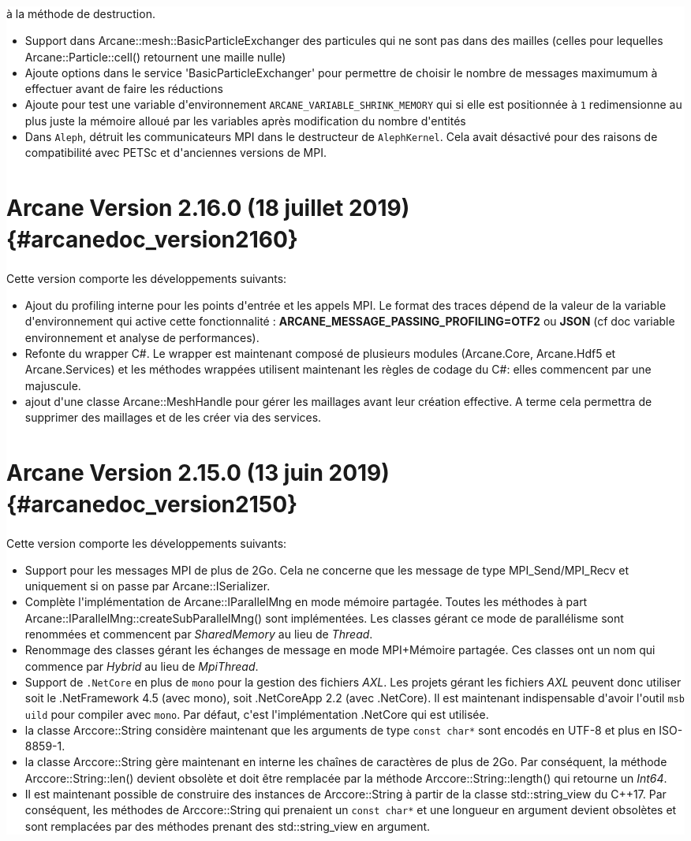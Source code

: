   à la méthode de destruction.
- Support dans Arcane::mesh::BasicParticleExchanger des particules qui
  ne sont pas dans des mailles (celles pour lequelles
  Arcane::Particle::cell() retournent une maille nulle)
- Ajoute options dans le service 'BasicParticleExchanger' pour
  permettre de choisir le nombre de messages maximumum à effectuer
  avant de faire les réductions
- Ajoute pour test une variable d'environnement
  `ARCANE_VARIABLE_SHRINK_MEMORY` qui si elle est positionnée à `1`
  redimensionne au plus juste la mémoire alloué par les variables
  après modification du nombre d'entités
- Dans `Aleph`, détruit les communicateurs MPI dans le destructeur de
  `AlephKernel`. Cela avait désactivé pour des raisons de
  compatibilité avec PETSc et d'anciennes versions de MPI.

Arcane Version 2.16.0 (18 juillet 2019) {#arcanedoc_version2160}
======================================

Cette version comporte les développements suivants:

- Ajout du profiling interne pour les points d'entrée et les appels
  MPI. Le format des traces dépend de la valeur de la variable
  d'environnement qui active cette fonctionnalité :
  **ARCANE_MESSAGE_PASSING_PROFILING=OTF2** ou **JSON** (cf doc
  variable environnement et analyse de performances).
- Refonte du wrapper C#. Le wrapper est maintenant composé de
  plusieurs modules (Arcane.Core, Arcane.Hdf5 et Arcane.Services)
  et les méthodes wrappées utilisent maintenant les règles de
  codage du C#: elles commencent par une majuscule.
- ajout d'une classe Arcane::MeshHandle pour gérer les maillages avant
  leur création effective. A terme cela permettra de supprimer des
  maillages et de les créer via des services.

Arcane Version 2.15.0 (13 juin 2019) {#arcanedoc_version2150}
======================================

Cette version comporte les développements suivants:

- Support pour les messages MPI de plus de 2Go. Cela ne concerne que
  les message de type MPI_Send/MPI_Recv et uniquement si on passe
  par Arcane::ISerializer.
- Complète l'implémentation de Arcane::IParallelMng en mode mémoire
  partagée. Toutes les méthodes à part
  Arcane::IParallelMng::createSubParallelMng() sont implémentées. Les classes gérant ce
  mode de parallélisme sont renommées et commencent par *SharedMemory* au lieu de
  *Thread*.
- Renommage des classes gérant les échanges de message en mode
  MPI+Mémoire partagée. Ces classes ont un nom qui commence par
  *Hybrid* au lieu de *MpiThread*.
- Support de `.NetCore` en plus de `mono` pour la gestion des fichiers
  *AXL*. Les projets gérant les fichiers *AXL* peuvent donc utiliser
  soit le .NetFramework 4.5 (avec mono), soit .NetCoreApp 2.2 (avec
  .NetCore). Il est maintenant indispensable d'avoir l'outil `msbuild`
  pour compiler avec `mono`. Par défaut, c'est l'implémentation
  .NetCore qui est utilisée.
- la classe Arccore::String considère maintenant que les arguments
  de type `const char*` sont encodés en UTF-8 et plus en ISO-8859-1.
- la classe Arccore::String gère maintenant en interne les chaînes de caractères
  de plus de 2Go. Par conséquent, la méthode Arccore::String::len()
  devient obsolète et doit être remplacée par la méthode
  Arccore::String::length() qui retourne un *Int64*.
- Il est maintenant possible de construire des instances de
  Arccore::String à partir de la classe std::string_view du C++17. Par
  conséquent, les méthodes de Arccore::String qui prenaient un `const
  char*` et une longueur en argument devient obsolètes et sont
  remplacées par des méthodes prenant des std::string_view en argument.